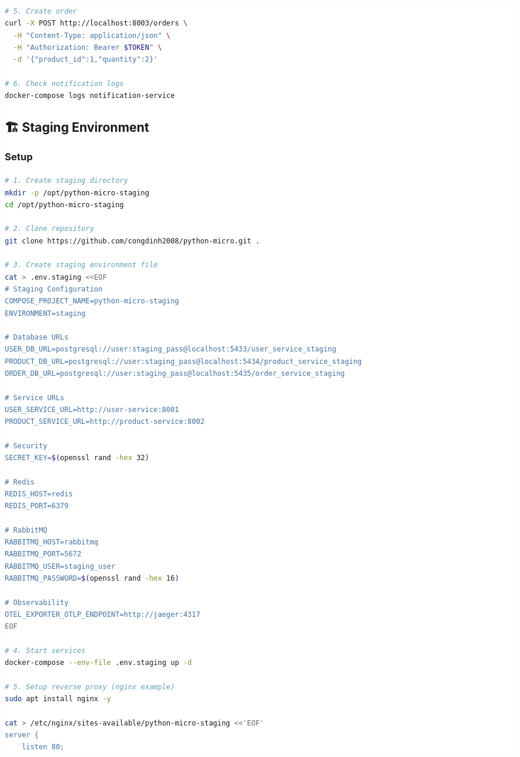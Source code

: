 ```bash
# 5. Create order
curl -X POST http://localhost:8003/orders \
  -H "Content-Type: application/json" \
  -H "Authorization: Bearer $TOKEN" \
  -d '{"product_id":1,"quantity":2}'

# 6. Check notification logs
docker-compose logs notification-service
```

## 🏗️ Staging Environment

### Setup

```bash
# 1. Create staging directory
mkdir -p /opt/python-micro-staging
cd /opt/python-micro-staging

# 2. Clone repository
git clone https://github.com/congdinh2008/python-micro.git .

# 3. Create staging environment file
cat > .env.staging <<EOF
# Staging Configuration
COMPOSE_PROJECT_NAME=python-micro-staging
ENVIRONMENT=staging

# Database URLs
USER_DB_URL=postgresql://user:staging_pass@localhost:5433/user_service_staging
PRODUCT_DB_URL=postgresql://user:staging_pass@localhost:5434/product_service_staging
ORDER_DB_URL=postgresql://user:staging_pass@localhost:5435/order_service_staging

# Service URLs
USER_SERVICE_URL=http://user-service:8001
PRODUCT_SERVICE_URL=http://product-service:8002

# Security
SECRET_KEY=$(openssl rand -hex 32)

# Redis
REDIS_HOST=redis
REDIS_PORT=6379

# RabbitMQ
RABBITMQ_HOST=rabbitmq
RABBITMQ_PORT=5672
RABBITMQ_USER=staging_user
RABBITMQ_PASSWORD=$(openssl rand -hex 16)

# Observability
OTEL_EXPORTER_OTLP_ENDPOINT=http://jaeger:4317
EOF

# 4. Start services
docker-compose --env-file .env.staging up -d

# 5. Setup reverse proxy (nginx example)
sudo apt install nginx -y

cat > /etc/nginx/sites-available/python-micro-staging <<'EOF'
server {
    listen 80;
```